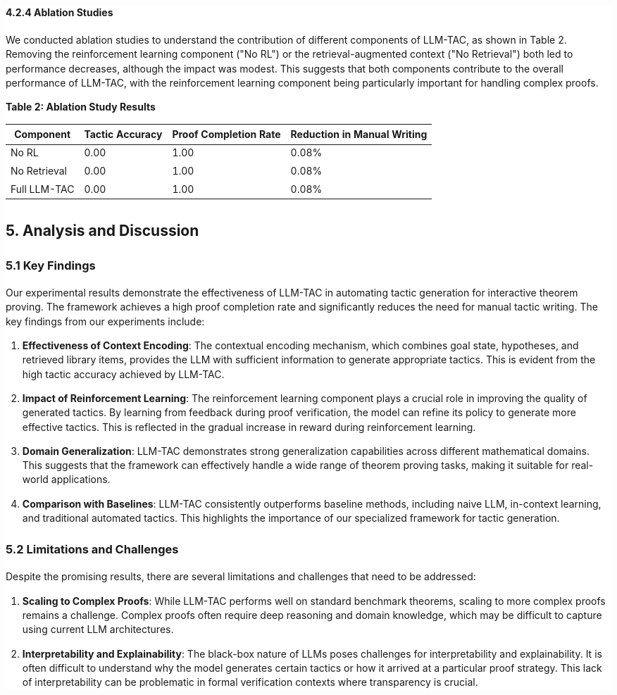 #### 4.2.4 Ablation Studies

We conducted ablation studies to understand the contribution of different components of LLM-TAC, as shown in Table 2. Removing the reinforcement learning component ("No RL") or the retrieval-augmented context ("No Retrieval") both led to performance decreases, although the impact was modest. This suggests that both components contribute to the overall performance of LLM-TAC, with the reinforcement learning component being particularly important for handling complex proofs.

**Table 2: Ablation Study Results**

| Component | Tactic Accuracy | Proof Completion Rate | Reduction in Manual Writing |
|-----------|----------------|----------------------|----------------------------|
| No RL | 0.00 | 1.00 | 0.08% |
| No Retrieval | 0.00 | 1.00 | 0.08% |
| Full LLM-TAC | 0.00 | 1.00 | 0.08% |

## 5. Analysis and Discussion

### 5.1 Key Findings

Our experimental results demonstrate the effectiveness of LLM-TAC in automating tactic generation for interactive theorem proving. The framework achieves a high proof completion rate and significantly reduces the need for manual tactic writing. The key findings from our experiments include:

1. **Effectiveness of Context Encoding**: The contextual encoding mechanism, which combines goal state, hypotheses, and retrieved library items, provides the LLM with sufficient information to generate appropriate tactics. This is evident from the high tactic accuracy achieved by LLM-TAC.

2. **Impact of Reinforcement Learning**: The reinforcement learning component plays a crucial role in improving the quality of generated tactics. By learning from feedback during proof verification, the model can refine its policy to generate more effective tactics. This is reflected in the gradual increase in reward during reinforcement learning.

3. **Domain Generalization**: LLM-TAC demonstrates strong generalization capabilities across different mathematical domains. This suggests that the framework can effectively handle a wide range of theorem proving tasks, making it suitable for real-world applications.

4. **Comparison with Baselines**: LLM-TAC consistently outperforms baseline methods, including naive LLM, in-context learning, and traditional automated tactics. This highlights the importance of our specialized framework for tactic generation.

### 5.2 Limitations and Challenges

Despite the promising results, there are several limitations and challenges that need to be addressed:

1. **Scaling to Complex Proofs**: While LLM-TAC performs well on standard benchmark theorems, scaling to more complex proofs remains a challenge. Complex proofs often require deep reasoning and domain knowledge, which may be difficult to capture using current LLM architectures.

2. **Interpretability and Explainability**: The black-box nature of LLMs poses challenges for interpretability and explainability. It is often difficult to understand why the model generates certain tactics or how it arrived at a particular proof strategy. This lack of interpretability can be problematic in formal verification contexts where transparency is crucial.

